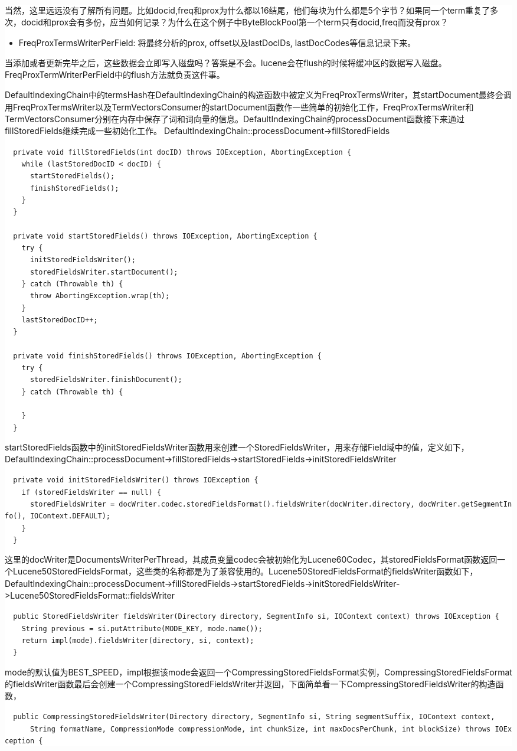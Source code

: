 当然，这里远远没有了解所有问题。比如docid,freq和prox为什么都以16结尾，他们每块为什么都是5个字节？如果同一个term重复了多次，docid和prox会有多份，应当如何记录？为什么在这个例子中ByteBlockPool第一个term只有docid,freq而没有prox？
- FreqProxTermsWriterPerField: 将最终分析的prox, offset以及lastDocIDs, lastDocCodes等信息记录下来。

当添加或者更新完毕之后，这些数据会立即写入磁盘吗？答案是不会。lucene会在flush的时候将缓冲区的数据写入磁盘。FreqProxTermWriterPerField中的flush方法就负责这件事。

DefaultIndexingChain中的termsHash在DefaultIndexingChain的构造函数中被定义为FreqProxTermsWriter，其startDocument最终会调用FreqProxTermsWriter以及TermVectorsConsumer的startDocument函数作一些简单的初始化工作，FreqProxTermsWriter和TermVectorsConsumer分别在内存中保存了词和词向量的信息。DefaultIndexingChain的processDocument函数接下来通过fillStoredFields继续完成一些初始化工作。
DefaultIndexingChain::processDocument->fillStoredFields
```
  private void fillStoredFields(int docID) throws IOException, AbortingException {
    while (lastStoredDocID < docID) {
      startStoredFields();
      finishStoredFields();
    }
  }

  private void startStoredFields() throws IOException, AbortingException {
    try {
      initStoredFieldsWriter();
      storedFieldsWriter.startDocument();
    } catch (Throwable th) {
      throw AbortingException.wrap(th);
    }
    lastStoredDocID++;
  }

  private void finishStoredFields() throws IOException, AbortingException {
    try {
      storedFieldsWriter.finishDocument();
    } catch (Throwable th) {

    }
  }
```
startStoredFields函数中的initStoredFieldsWriter函数用来创建一个StoredFieldsWriter，用来存储Field域中的值，定义如下，
DefaultIndexingChain::processDocument->fillStoredFields->startStoredFields->initStoredFieldsWriter
```
  private void initStoredFieldsWriter() throws IOException {
    if (storedFieldsWriter == null) {
      storedFieldsWriter = docWriter.codec.storedFieldsFormat().fieldsWriter(docWriter.directory, docWriter.getSegmentInfo(), IOContext.DEFAULT);
    }
  }
```
这里的docWriter是DocumentsWriterPerThread，其成员变量codec会被初始化为Lucene60Codec，其storedFieldsFormat函数返回一个Lucene50StoredFieldsFormat，这些类的名称都是为了兼容使用的。Lucene50StoredFieldsFormat的fieldsWriter函数如下，
DefaultIndexingChain::processDocument->fillStoredFields->startStoredFields->initStoredFieldsWriter->Lucene50StoredFieldsFormat::fieldsWriter
```
  public StoredFieldsWriter fieldsWriter(Directory directory, SegmentInfo si, IOContext context) throws IOException {
    String previous = si.putAttribute(MODE_KEY, mode.name());
    return impl(mode).fieldsWriter(directory, si, context);
  }

```
mode的默认值为BEST_SPEED，impl根据该mode会返回一个CompressingStoredFieldsFormat实例，CompressingStoredFieldsFormat的fieldsWriter函数最后会创建一个CompressingStoredFieldsWriter并返回，下面简单看一下CompressingStoredFieldsWriter的构造函数，
```
  public CompressingStoredFieldsWriter(Directory directory, SegmentInfo si, String segmentSuffix, IOContext context,
      String formatName, CompressionMode compressionMode, int chunkSize, int maxDocsPerChunk, int blockSize) throws IOException {
```